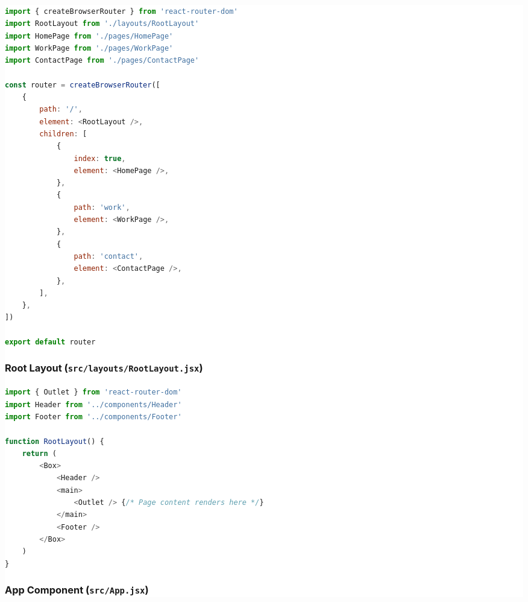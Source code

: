 ```javascript
import { createBrowserRouter } from 'react-router-dom'
import RootLayout from './layouts/RootLayout'
import HomePage from './pages/HomePage'
import WorkPage from './pages/WorkPage'
import ContactPage from './pages/ContactPage'

const router = createBrowserRouter([
	{
		path: '/',
		element: <RootLayout />,
		children: [
			{
				index: true,
				element: <HomePage />,
			},
			{
				path: 'work',
				element: <WorkPage />,
			},
			{
				path: 'contact',
				element: <ContactPage />,
			},
		],
	},
])

export default router
```

### Root Layout (`src/layouts/RootLayout.jsx`)

```javascript
import { Outlet } from 'react-router-dom'
import Header from '../components/Header'
import Footer from '../components/Footer'

function RootLayout() {
	return (
		<Box>
			<Header />
			<main>
				<Outlet /> {/* Page content renders here */}
			</main>
			<Footer />
		</Box>
	)
}
```

### App Component (`src/App.jsx`)
